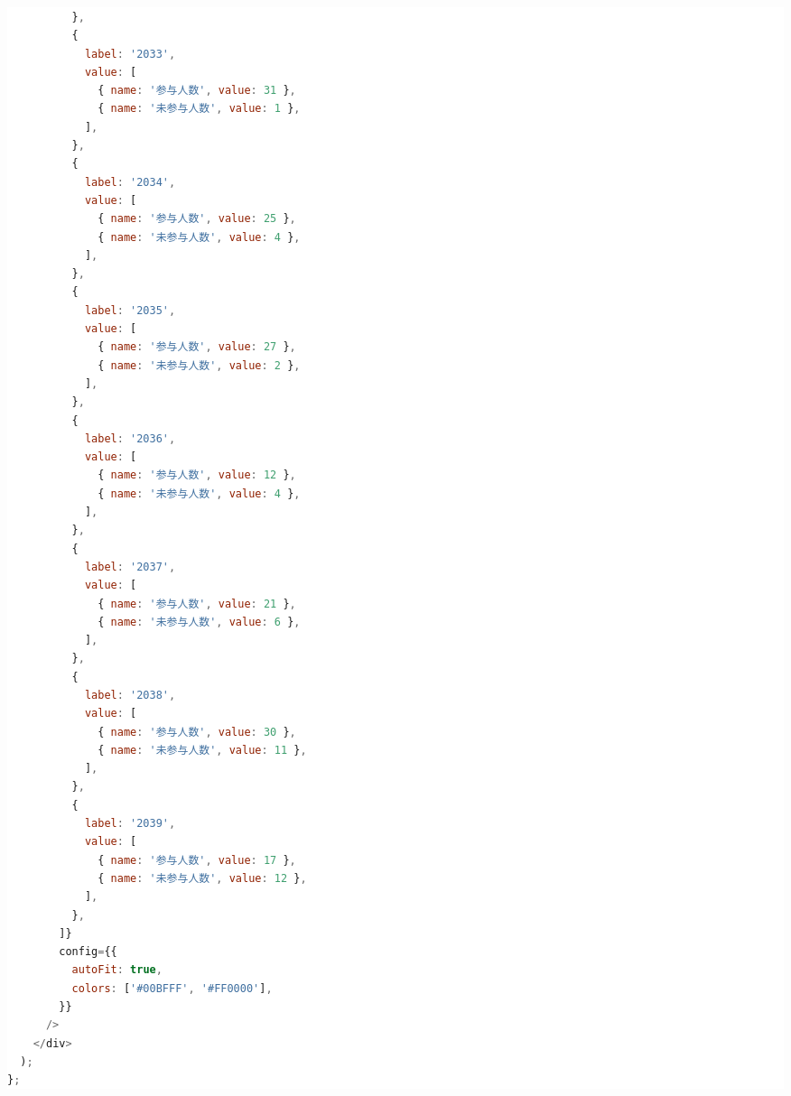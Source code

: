 ```jsx
          },
          {
            label: '2033',
            value: [
              { name: '参与人数', value: 31 },
              { name: '未参与人数', value: 1 },
            ],
          },
          {
            label: '2034',
            value: [
              { name: '参与人数', value: 25 },
              { name: '未参与人数', value: 4 },
            ],
          },
          {
            label: '2035',
            value: [
              { name: '参与人数', value: 27 },
              { name: '未参与人数', value: 2 },
            ],
          },
          {
            label: '2036',
            value: [
              { name: '参与人数', value: 12 },
              { name: '未参与人数', value: 4 },
            ],
          },
          {
            label: '2037',
            value: [
              { name: '参与人数', value: 21 },
              { name: '未参与人数', value: 6 },
            ],
          },
          {
            label: '2038',
            value: [
              { name: '参与人数', value: 30 },
              { name: '未参与人数', value: 11 },
            ],
          },
          {
            label: '2039',
            value: [
              { name: '参与人数', value: 17 },
              { name: '未参与人数', value: 12 },
            ],
          },
        ]}
        config={{
          autoFit: true,
          colors: ['#00BFFF', '#FF0000'],
        }}
      />
    </div>
  );
};
```
